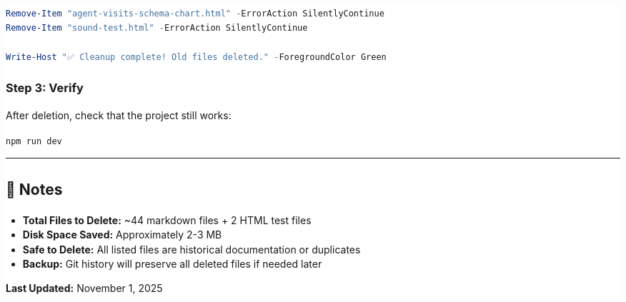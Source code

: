 ```powershell
Remove-Item "agent-visits-schema-chart.html" -ErrorAction SilentlyContinue
Remove-Item "sound-test.html" -ErrorAction SilentlyContinue

Write-Host "✅ Cleanup complete! Old files deleted." -ForegroundColor Green
```

### Step 3: Verify
After deletion, check that the project still works:
```powershell
npm run dev
```

---

## 📝 Notes

- **Total Files to Delete:** ~44 markdown files + 2 HTML test files
- **Disk Space Saved:** Approximately 2-3 MB
- **Safe to Delete:** All listed files are historical documentation or duplicates
- **Backup:** Git history will preserve all deleted files if needed later

**Last Updated:** November 1, 2025
